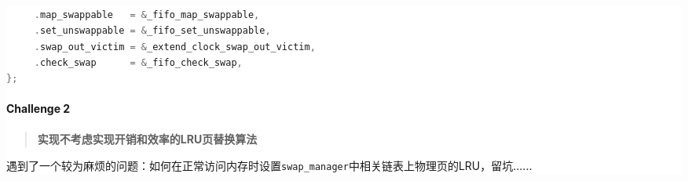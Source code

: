   ```cpp
       .map_swappable   = &_fifo_map_swappable,
       .set_unswappable = &_fifo_set_unswappable,
       .swap_out_victim = &_extend_clock_swap_out_victim,
       .check_swap      = &_fifo_check_swap,
  };
  ```

#### Challenge 2

> **实现不考虑实现开销和效率的LRU页替换算法**

遇到了一个较为麻烦的问题：如何在正常访问内存时设置`swap_manager`中相关链表上物理页的LRU，留坑......

